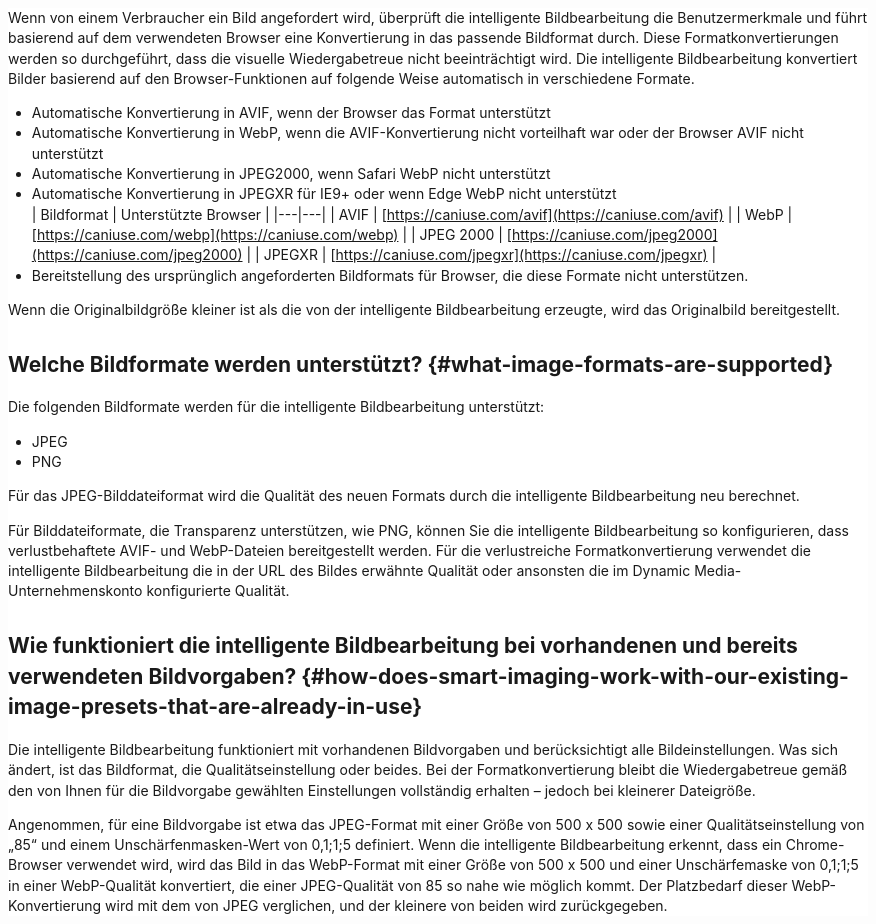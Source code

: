 Wenn von einem Verbraucher ein Bild angefordert wird, überprüft die intelligente Bildbearbeitung die Benutzermerkmale und führt basierend auf dem verwendeten Browser eine Konvertierung in das passende Bildformat durch. Diese Formatkonvertierungen werden so durchgeführt, dass die visuelle Wiedergabetreue nicht beeinträchtigt wird. Die intelligente Bildbearbeitung konvertiert Bilder basierend auf den Browser-Funktionen auf folgende Weise automatisch in verschiedene Formate.

* Automatische Konvertierung in AVIF, wenn der Browser das Format unterstützt
* Automatische Konvertierung in WebP, wenn die AVIF-Konvertierung nicht vorteilhaft war oder der Browser AVIF nicht unterstützt
* Automatische Konvertierung in JPEG2000, wenn Safari WebP nicht unterstützt
* Automatische Konvertierung in JPEGXR für IE9+ oder wenn Edge WebP nicht unterstützt\
   | Bildformat | Unterstützte Browser |
|---|---|
| AVIF | [https://caniuse.com/avif](https://caniuse.com/avif) |
| WebP | [https://caniuse.com/webp](https://caniuse.com/webp) |
| JPEG 2000 | [https://caniuse.com/jpeg2000](https://caniuse.com/jpeg2000) |
| JPEGXR | [https://caniuse.com/jpegxr](https://caniuse.com/jpegxr) |
* Bereitstellung des ursprünglich angeforderten Bildformats für Browser, die diese Formate nicht unterstützen.

Wenn die Originalbildgröße kleiner ist als die von der intelligente Bildbearbeitung erzeugte, wird das Originalbild bereitgestellt.

## Welche Bildformate werden unterstützt? {#what-image-formats-are-supported}

Die folgenden Bildformate werden für die intelligente Bildbearbeitung unterstützt:

* JPEG
* PNG

Für das JPEG-Bilddateiformat wird die Qualität des neuen Formats durch die intelligente Bildbearbeitung neu berechnet.

Für Bilddateiformate, die Transparenz unterstützen, wie PNG, können Sie die intelligente Bildbearbeitung so konfigurieren, dass verlustbehaftete AVIF- und WebP-Dateien bereitgestellt werden. Für die verlustreiche Formatkonvertierung verwendet die intelligente Bildbearbeitung die in der URL des Bildes erwähnte Qualität oder ansonsten die im Dynamic Media-Unternehmenskonto konfigurierte Qualität.

## Wie funktioniert die intelligente Bildbearbeitung bei vorhandenen und bereits verwendeten Bildvorgaben? {#how-does-smart-imaging-work-with-our-existing-image-presets-that-are-already-in-use}

Die intelligente Bildbearbeitung funktioniert mit vorhandenen Bildvorgaben und berücksichtigt alle Bildeinstellungen. Was sich ändert, ist das Bildformat, die Qualitätseinstellung oder beides. Bei der Formatkonvertierung bleibt die Wiedergabetreue gemäß den von Ihnen für die Bildvorgabe gewählten Einstellungen vollständig erhalten – jedoch bei kleinerer Dateigröße.

Angenommen, für eine Bildvorgabe ist etwa das JPEG-Format mit einer Größe von 500 x 500 sowie einer Qualitätseinstellung von „85“ und einem Unschärfenmasken-Wert von 0,1;1;5 definiert. Wenn die intelligente Bildbearbeitung erkennt, dass ein Chrome-Browser verwendet wird, wird das Bild in das WebP-Format mit einer Größe von 500 x 500 und einer Unschärfemaske von 0,1;1;5 in einer WebP-Qualität konvertiert, die einer JPEG-Qualität von 85 so nahe wie möglich kommt. Der Platzbedarf dieser WebP-Konvertierung wird mit dem von JPEG verglichen, und der kleinere von beiden wird zurückgegeben.
